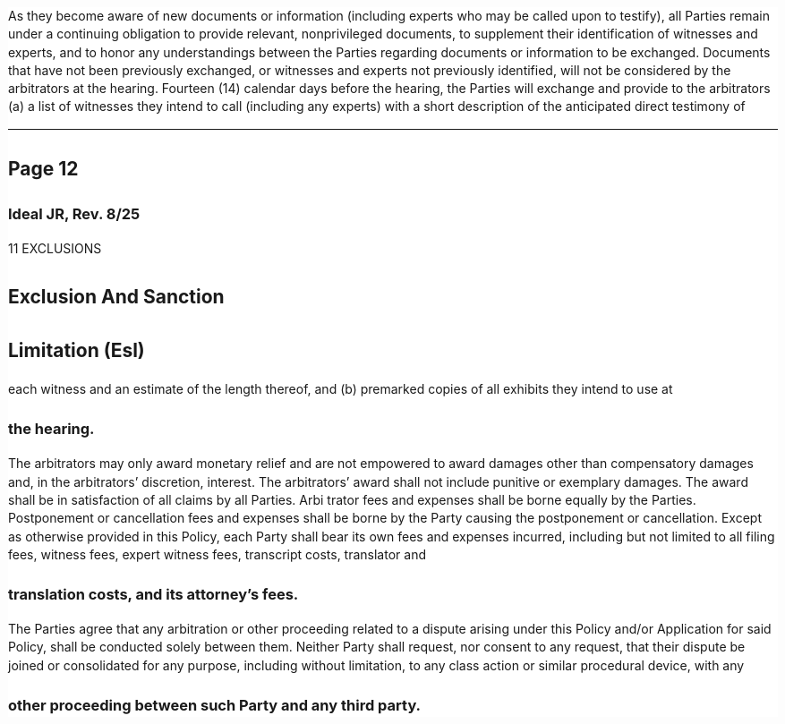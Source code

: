As they become aware of new documents or information
(including experts who may be called upon to testify), all
Parties remain under a continuing obligation to provide
relevant, nonprivileged documents, to supplement their
identification of witnesses and experts, and to honor any
understandings between the Parties regarding
documents or information to be exchanged. Documents
that have not been previously exchanged, or witnesses
and experts not previously identified, will not be
considered by the arbitrators at the hearing. Fourteen
(14) calendar days before the hearing, the Parties will
exchange and provide to the arbitrators (a) a list of
witnesses they intend to call (including any experts) with
a short description of the anticipated direct testimony of

---

## Page 12

### Ideal JR, Rev. 8/25

11
EXCLUSIONS
## Exclusion And Sanction
## Limitation (Esl)

each witness and an estimate of the length thereof, and
(b) premarked copies of all exhibits they intend to use at
### the hearing.

The arbitrators may only award monetary relief and are
not empowered to award damages other than
compensatory damages and, in the arbitrators’
discretion, interest. The arbitrators’ award shall not
include punitive or exemplary damages. The award shall
be in satisfaction of all claims by all Parties. Arbi trator
fees and expenses shall be borne equally by the Parties.
Postponement or cancellation fees and expenses shall
be borne by the Party causing the postponement or
cancellation. Except as otherwise provided in this Policy,
each Party shall bear its own fees and expenses incurred,
including but not limited to all filing fees, witness fees,
expert witness fees, transcript costs, translator and
### translation costs, and its attorney’s fees.

The Parties agree that any arbitration or other proceeding
related to a dispute arising under this Policy and/or
Application for said Policy, shall be conducted solely
between them. Neither Party shall request, nor consent
to any request, that their dispute be joined or
consolidated for any purpose, including without limitation,
to any class action or similar procedural device, with any
### other proceeding between such Party and any third party.
